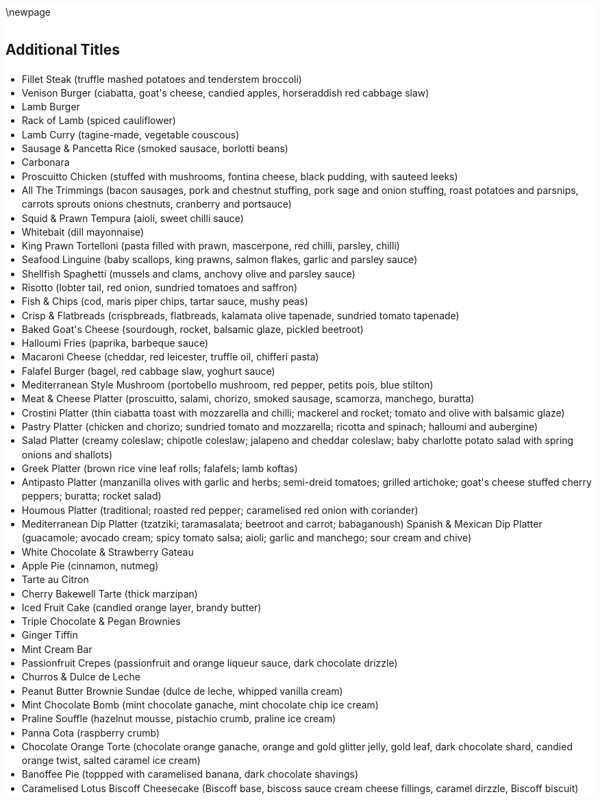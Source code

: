 \newpage 

## Additional Titles

* Fillet Steak (truffle mashed potatoes and tenderstem broccoli)
* Venison Burger (ciabatta, goat's cheese, candied apples, horseraddish red cabbage slaw)
* Lamb Burger
* Rack of Lamb (spiced cauliflower)
* Lamb Curry (tagine-made, vegetable couscous)
* Sausage \& Pancetta Rice (smoked sausace, borlotti beans)
* Carbonara 
* Proscuitto Chicken (stuffed with mushrooms, fontina cheese, black pudding, with sauteed leeks)
* All The Trimmings (bacon sausages, pork and chestnut stuffing, pork sage and onion stuffing, roast potatoes and parsnips, carrots sprouts onions chestnuts, cranberry and portsauce)
* Squid \& Prawn Tempura (aioli, sweet chilli sauce)
* Whitebait (dill mayonnaise)
* King Prawn Tortelloni (pasta filled with prawn, mascerpone, red chilli, parsley, chilli)
* Seafood Linguine (baby scallops, king prawns, salmon flakes, garlic and parsley sauce)
* Shellfish Spaghetti (mussels and clams, anchovy olive and parsley sauce)
* Risotto (lobter tail, red onion, sundried tomatoes and saffron)
* Fish \& Chips (cod, maris piper chips, tartar sauce, mushy peas)
* Crisp \& Flatbreads (crispbreads, flatbreads, kalamata olive tapenade, sundried tomato tapenade)
* Baked Goat's Cheese (sourdough, rocket, balsamic glaze, pickled beetroot)
* Halloumi Fries (paprika, barbeque sauce)
* Macaroni Cheese (cheddar, red leicester, truffle oil, chifferi pasta)
* Falafel Burger (bagel, red cabbage slaw, yoghurt sauce)
* Mediterranean Style Mushroom (portobello mushroom, red pepper, petits pois, blue stilton)
* Meat \& Cheese Platter (proscuitto, salami, chorizo, smoked sausage, scamorza, manchego, buratta)
* Crostini Platter (thin ciabatta toast with mozzarella and chilli; mackerel and rocket; tomato and olive with balsamic glaze)
* Pastry Platter (chicken and chorizo; sundried tomato and mozzarella; ricotta and spinach; halloumi and aubergine)
* Salad Platter (creamy coleslaw; chipotle coleslaw; jalapeno and cheddar coleslaw; baby charlotte potato salad with spring onions and shallots)
* Greek Platter (brown rice vine leaf rolls; falafels; lamb koftas)
* Antipasto Platter (manzanilla olives with garlic and herbs; semi-dreid tomatoes; grilled artichoke; goat's cheese stuffed cherry peppers; buratta; rocket salad)
* Houmous Platter (traditional; roasted red pepper; caramelised red onion with coriander)
* Mediterranean Dip Platter (tzatziki; taramasalata; beetroot and carrot; babaganoush)
Spanish \& Mexican Dip Platter (guacamole; avocado cream; spicy tomato salsa; aioli; garlic and manchego; sour cream and chive)
* White Chocolate \& Strawberry Gateau 
* Apple Pie (cinnamon, nutmeg)
* Tarte au Citron
* Cherry Bakewell Tarte (thick marzipan)
* Iced Fruit Cake (candied orange layer, brandy butter)
* Triple Chocolate \& Pegan Brownies
* Ginger Tiffin 
* Mint Cream Bar
* Passionfruit Crepes (passionfruit and orange liqueur sauce, dark chocolate drizzle)
* Churros \& Dulce de Leche
* Peanut Butter Brownie Sundae (dulce de leche, whipped vanilla cream)
* Mint Chocolate Bomb (mint chocolate ganache, mint chocolate chip ice cream)
* Praline Souffle (hazelnut mousse, pistachio crumb, praline ice cream)
* Panna Cota (raspberry crumb)
* Chocolate Orange Torte (chocolate orange ganache, orange and gold glitter jelly, gold leaf, dark chocolate shard, candied orange twist, salted caramel ice cream)
* Banoffee Pie (toppped with caramelised banana, dark chocolate shavings)
* Caramelised Lotus Biscoff Cheesecake (Biscoff base, biscoss sauce cream cheese fillings, caramel dirzzle, Biscoff biscuit)
